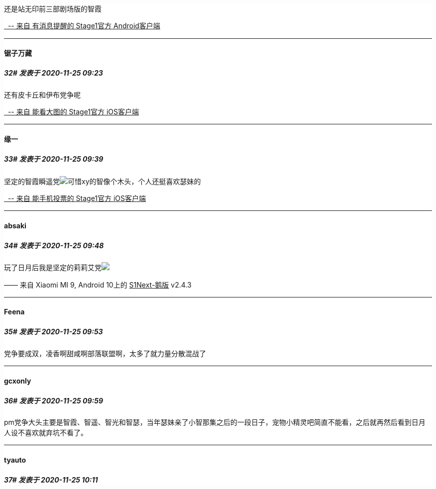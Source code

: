 还是站无印前三部剧场版的智霞

[  -- 来自 有消息提醒的 Stage1官方 Android客户端](https://www.coolapk.com/apk/140634)


-----

####  锯子万藏  
##### 32#       发表于 2020-11-25 09:23


还有皮卡丘和伊布党争呢

[  -- 来自 能看大图的 Stage1官方 iOS客户端](https://itunes.apple.com/fi/app/saraba1st/id1221237470?mt=8)


-----

####  缘一  
##### 33#       发表于 2020-11-25 09:39


坚定的智霞瞬遥党<img src="https://static.saraba1st.com/image/smiley/face2017/037.png" referrerpolicy="no-referrer">可惜xy的智像个木头，个人还挺喜欢瑟妹的

[  -- 来自 能手机投票的 Stage1官方 iOS客户端](https://itunes.apple.com/fi/app/saraba1st/id1221237470?mt=8)


-----

####  absaki  
##### 34#       发表于 2020-11-25 09:48


玩了日月后我是坚定的莉莉艾党<img src="https://static.saraba1st.com/image/smiley/face2017/077.png" referrerpolicy="no-referrer">

—— 来自 Xiaomi MI 9, Android 10上的 [S1Next-鹅版](https://github.com/ykrank/S1-Next/releases) v2.4.3


-----

####  Feena  
##### 35#       发表于 2020-11-25 09:53


党争要成双，凌香啊甜咸啊部落联盟啊，太多了就力量分散混战了


-----

####  gcxonly  
##### 36#       发表于 2020-11-25 09:59


pm党争大头主要是智霞、智遥、智光和智瑟，当年瑟妹亲了小智那集之后的一段日子，宠物小精灵吧简直不能看，之后就再然后看到日月人设不喜欢就弃坑不看了。


-----

####  tyauto  
##### 37#       发表于 2020-11-25 10:11
